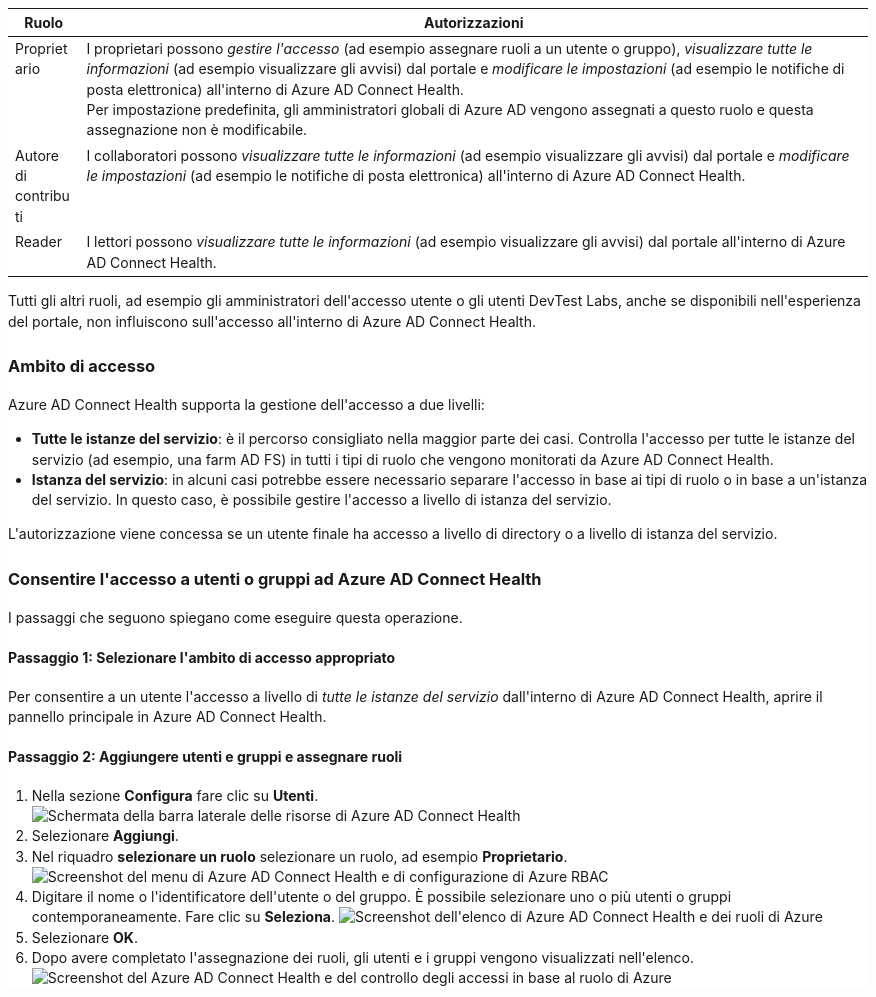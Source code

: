 | Ruolo | Autorizzazioni |
| --- | --- |
| Proprietario |I proprietari possono *gestire l'accesso* (ad esempio assegnare ruoli a un utente o gruppo), *visualizzare tutte le informazioni* (ad esempio visualizzare gli avvisi) dal portale e *modificare le impostazioni* (ad esempio le notifiche di posta elettronica) all'interno di Azure AD Connect Health. <br>Per impostazione predefinita, gli amministratori globali di Azure AD vengono assegnati a questo ruolo e questa assegnazione non è modificabile. |
| Autore di contributi |I collaboratori possono *visualizzare tutte le informazioni* (ad esempio visualizzare gli avvisi) dal portale e *modificare le impostazioni* (ad esempio le notifiche di posta elettronica) all'interno di Azure AD Connect Health. |
| Reader |I lettori possono *visualizzare tutte le informazioni* (ad esempio visualizzare gli avvisi) dal portale all'interno di Azure AD Connect Health. |

Tutti gli altri ruoli, ad esempio gli amministratori dell'accesso utente o gli utenti DevTest Labs, anche se disponibili nell'esperienza del portale, non influiscono sull'accesso all'interno di Azure AD Connect Health.

### <a name="access-scope"></a>Ambito di accesso
Azure AD Connect Health supporta la gestione dell'accesso a due livelli:

* **Tutte le istanze del servizio**: è il percorso consigliato nella maggior parte dei casi. Controlla l'accesso per tutte le istanze del servizio (ad esempio, una farm AD FS) in tutti i tipi di ruolo che vengono monitorati da Azure AD Connect Health.
* **Istanza del servizio**: in alcuni casi potrebbe essere necessario separare l'accesso in base ai tipi di ruolo o in base a un'istanza del servizio. In questo caso, è possibile gestire l'accesso a livello di istanza del servizio.  

L'autorizzazione viene concessa se un utente finale ha accesso a livello di directory o a livello di istanza del servizio.

### <a name="allow-users-or-groups-access-to-azure-ad-connect-health"></a>Consentire l'accesso a utenti o gruppi ad Azure AD Connect Health
I passaggi che seguono spiegano come eseguire questa operazione.
#### <a name="step-1-select-the-appropriate-access-scope"></a>Passaggio 1: Selezionare l'ambito di accesso appropriato
Per consentire a un utente l'accesso a livello di *tutte le istanze del servizio* dall'interno di Azure AD Connect Health, aprire il pannello principale in Azure AD Connect Health.<br>

#### <a name="step-2-add-users-and-groups-and-assign-roles"></a>Passaggio 2: Aggiungere utenti e gruppi e assegnare ruoli
1. Nella sezione **Configura** fare clic su **Utenti**.<br>
   ![Schermata della barra laterale delle risorse di Azure AD Connect Health](./media/how-to-connect-health-operations/startRBAC.png)
2. Selezionare **Aggiungi**.
3. Nel riquadro **selezionare un ruolo** selezionare un ruolo, ad esempio **Proprietario**.<br>
   ![Screenshot del menu di Azure AD Connect Health e di configurazione di Azure RBAC](./media/how-to-connect-health-operations/RBAC_add.png)
4. Digitare il nome o l'identificatore dell'utente o del gruppo. È possibile selezionare uno o più utenti o gruppi contemporaneamente. Fare clic su **Seleziona**.
   ![Screenshot dell'elenco di Azure AD Connect Health e dei ruoli di Azure](./media/how-to-connect-health-operations/RBAC_select_users.png)
5. Selezionare **OK**.<br>
6. Dopo avere completato l'assegnazione dei ruoli, gli utenti e i gruppi vengono visualizzati nell'elenco.<br>
   ![Screenshot del Azure AD Connect Health e del controllo degli accessi in base al ruolo di Azure](./media/how-to-connect-health-operations/RBAC_user_list.png)
